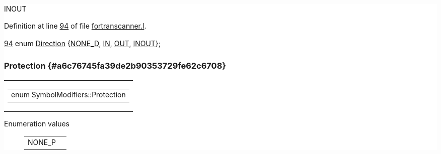 <tr class="doxyEnumItem">
<td class="doxyEnumItemName">INOUT<a id="aceec8152eeb6c06b8dbe03ef14fed6a4a3274f871e28c11b61c8256d20296aa27"></a></td>
<td class="doxyEnumItemDescription"><p></p></td>
</tr>

</table>
</dd>
</dl>

<p>Definition at line <a href="/web-doxygen/docs/api/files/src/fortranscanner-l/#l00094">94</a> of file <a href="/web-doxygen/docs/api/files/src/fortranscanner-l">fortranscanner.l</a>.</p>

<div class="doxyProgramListing">

<div class="doxyCodeLine"><span class="doxyLineNumber"><a href="#aceec8152eeb6c06b8dbe03ef14fed6a4">94</a></span><span class="doxyLineContent"><span class="doxyHighlight">  </span><span class="doxyHighlightKeyword">enum</span><span class="doxyHighlight"> <a href="#aceec8152eeb6c06b8dbe03ef14fed6a4">Direction</a> {<a href="#aceec8152eeb6c06b8dbe03ef14fed6a4ace26f25fe9aa85a4d1b93a09af862d8b">NONE_D</a>, <a href="#aceec8152eeb6c06b8dbe03ef14fed6a4a61e9eb5a7ae3678a1c6254b69617f4b7">IN</a>, <a href="#aceec8152eeb6c06b8dbe03ef14fed6a4a0238d370b0f2d73432f8021cd1c1aed1">OUT</a>, <a href="#aceec8152eeb6c06b8dbe03ef14fed6a4a3274f871e28c11b61c8256d20296aa27">INOUT</a>};</span></span></div>

</div>

</div>
</div>

### Protection {#a6c76745fa39de2b90353729fe62c6708}

<div class="doxyMemberItem">
<div class="doxyMemberProto">
<table class="doxyMemberLabels">
<tr class="doxyMemberLabels">
<td class="doxyMemberLabelsLeft">
<table class="doxyMemberName">
<tr>
<td class="doxyMemberName">enum SymbolModifiers::Protection </td>
</tr>
</table>
</td>
</tr>
</table>
</div>
<div class="doxyMemberDoc">

<dl class="doxyEnumList">
<dt class="doxyEnumTableTitle">Enumeration values</dt>
<dd>
<table class="doxyEnumTable">

<tr class="doxyEnumItem">
<td class="doxyEnumItemName">NONE_P<a id="a6c76745fa39de2b90353729fe62c6708ae43158532fe3de25bbe6661d6fdef5d0"></a></td>
<td class="doxyEnumItemDescription"><p></p></td>
</tr>
